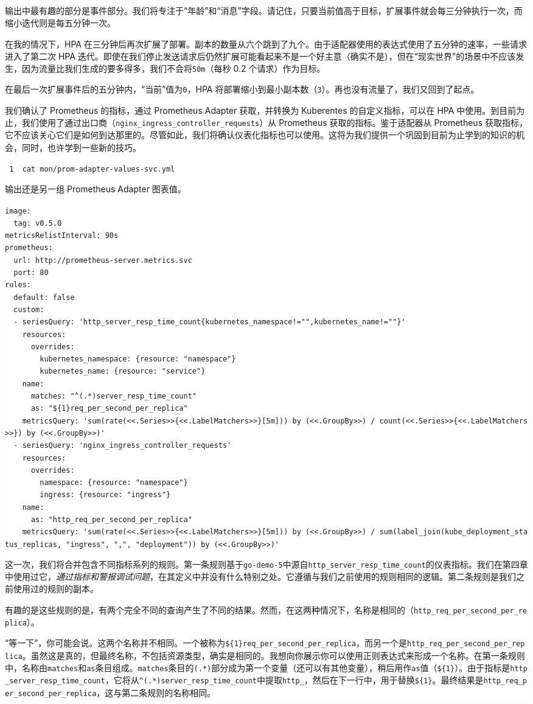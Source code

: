 输出中最有趣的部分是事件部分。我们将专注于“年龄”和“消息”字段。请记住，只要当前值高于目标，扩展事件就会每三分钟执行一次，而缩小迭代则是每五分钟一次。

在我的情况下，HPA 在三分钟后再次扩展了部署。副本的数量从六个跳到了九个。由于适配器使用的表达式使用了五分钟的速率，一些请求进入了第二次 HPA 迭代。即使在我们停止发送请求后仍然扩展可能看起来不是一个好主意（确实不是），但在“现实世界”的场景中不应该发生，因为流量比我们生成的要多得多，我们不会将`50m`（每秒 0.2 个请求）作为目标。

在最后一次扩展事件后的五分钟内，“当前”值为`0`，HPA 将部署缩小到最小副本数（`3`）。再也没有流量了，我们又回到了起点。

我们确认了 Prometheus 的指标，通过 Prometheus Adapter 获取，并转换为 Kuberentes 的自定义指标，可以在 HPA 中使用。到目前为止，我们使用了通过出口商（`nginx_ingress_controller_requests`）从 Prometheus 获取的指标。鉴于适配器从 Prometheus 获取指标，它不应该关心它们是如何到达那里的。尽管如此，我们将确认仪表化指标也可以使用。这将为我们提供一个巩固到目前为止学到的知识的机会，同时，也许学到一些新的技巧。

```
 1  cat mon/prom-adapter-values-svc.yml
```

输出还是另一组 Prometheus Adapter 图表值。

```
image:
  tag: v0.5.0
metricsRelistInterval: 90s
prometheus:
  url: http://prometheus-server.metrics.svc
  port: 80
rules:
  default: false
  custom:
  - seriesQuery: 'http_server_resp_time_count{kubernetes_namespace!="",kubernetes_name!=""}'
    resources:
      overrides:
        kubernetes_namespace: {resource: "namespace"}
        kubernetes_name: {resource: "service"}
    name:
      matches: "^(.*)server_resp_time_count"
      as: "${1}req_per_second_per_replica"
    metricsQuery: 'sum(rate(<<.Series>>{<<.LabelMatchers>>}[5m])) by (<<.GroupBy>>) / count(<<.Series>>{<<.LabelMatchers>>}) by (<<.GroupBy>>)'
  - seriesQuery: 'nginx_ingress_controller_requests'
    resources:
      overrides:
        namespace: {resource: "namespace"}
        ingress: {resource: "ingress"}
    name:
      as: "http_req_per_second_per_replica"
    metricsQuery: 'sum(rate(<<.Series>>{<<.LabelMatchers>>}[5m])) by (<<.GroupBy>>) / sum(label_join(kube_deployment_status_replicas, "ingress", ",", "deployment")) by (<<.GroupBy>>)'
```

这一次，我们将合并包含不同指标系列的规则。第一条规则基于`go-demo-5`中源自`http_server_resp_time_count`的仪表指标。我们在第四章中使用过它，*通过指标和警报调试问题*，在其定义中并没有什么特别之处。它遵循与我们之前使用的规则相同的逻辑。第二条规则是我们之前使用过的规则的副本。

有趣的是这些规则的是，有两个完全不同的查询产生了不同的结果。然而，在这两种情况下，名称是相同的（`http_req_per_second_per_replica`）。

“等一下”，你可能会说。这两个名称并不相同。一个被称为`${1}req_per_second_per_replica`，而另一个是`http_req_per_second_per_replica`。虽然这是真的，但最终名称，不包括资源类型，确实是相同的。我想向你展示你可以使用正则表达式来形成一个名称。在第一条规则中，名称由`matches`和`as`条目组成。`matches`条目的`(.*)`部分成为第一个变量（还可以有其他变量），稍后用作`as`值（`${1}`）。由于指标是`http_server_resp_time_count`，它将从`^(.*)server_resp_time_count`中提取`http_`，然后在下一行中，用于替换`${1}`。最终结果是`http_req_per_second_per_replica`，这与第二条规则的名称相同。
